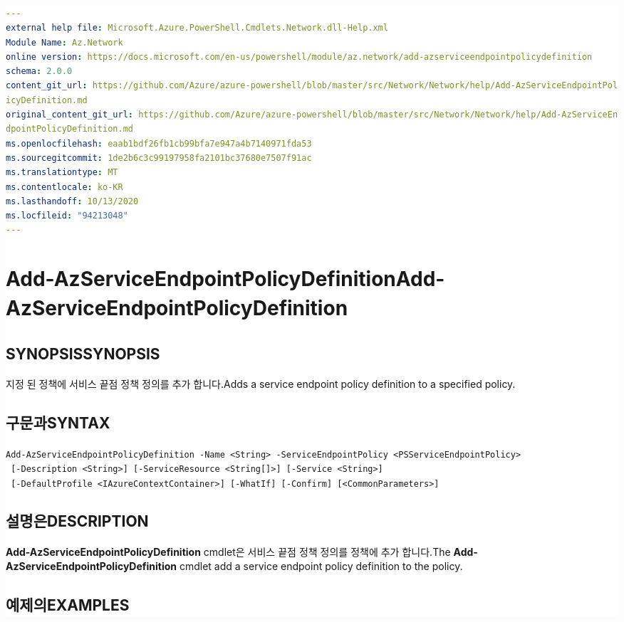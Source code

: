 ```yaml
---
external help file: Microsoft.Azure.PowerShell.Cmdlets.Network.dll-Help.xml
Module Name: Az.Network
online version: https://docs.microsoft.com/en-us/powershell/module/az.network/add-azserviceendpointpolicydefinition
schema: 2.0.0
content_git_url: https://github.com/Azure/azure-powershell/blob/master/src/Network/Network/help/Add-AzServiceEndpointPolicyDefinition.md
original_content_git_url: https://github.com/Azure/azure-powershell/blob/master/src/Network/Network/help/Add-AzServiceEndpointPolicyDefinition.md
ms.openlocfilehash: eaab1bdf26fb1cb99bfa7e947a4b7140971fda53
ms.sourcegitcommit: 1de2b6c3c99197958fa2101bc37680e7507f91ac
ms.translationtype: MT
ms.contentlocale: ko-KR
ms.lasthandoff: 10/13/2020
ms.locfileid: "94213048"
---
```

# <span data-ttu-id="cb109-101">Add-AzServiceEndpointPolicyDefinition</span><span class="sxs-lookup"><span data-stu-id="cb109-101">Add-AzServiceEndpointPolicyDefinition</span></span>

## <span data-ttu-id="cb109-102">SYNOPSIS</span><span class="sxs-lookup"><span data-stu-id="cb109-102">SYNOPSIS</span></span>
<span data-ttu-id="cb109-103">지정 된 정책에 서비스 끝점 정책 정의를 추가 합니다.</span><span class="sxs-lookup"><span data-stu-id="cb109-103">Adds a service endpoint policy definition to a specified policy.</span></span>

## <span data-ttu-id="cb109-104">구문과</span><span class="sxs-lookup"><span data-stu-id="cb109-104">SYNTAX</span></span>

```
Add-AzServiceEndpointPolicyDefinition -Name <String> -ServiceEndpointPolicy <PSServiceEndpointPolicy>
 [-Description <String>] [-ServiceResource <String[]>] [-Service <String>]
 [-DefaultProfile <IAzureContextContainer>] [-WhatIf] [-Confirm] [<CommonParameters>]
```

## <span data-ttu-id="cb109-105">설명은</span><span class="sxs-lookup"><span data-stu-id="cb109-105">DESCRIPTION</span></span>
<span data-ttu-id="cb109-106">**Add-AzServiceEndpointPolicyDefinition** cmdlet은 서비스 끝점 정책 정의를 정책에 추가 합니다.</span><span class="sxs-lookup"><span data-stu-id="cb109-106">The **Add-AzServiceEndpointPolicyDefinition** cmdlet add a service endpoint policy definition to the policy.</span></span>

## <span data-ttu-id="cb109-107">예제의</span><span class="sxs-lookup"><span data-stu-id="cb109-107">EXAMPLES</span></span>
